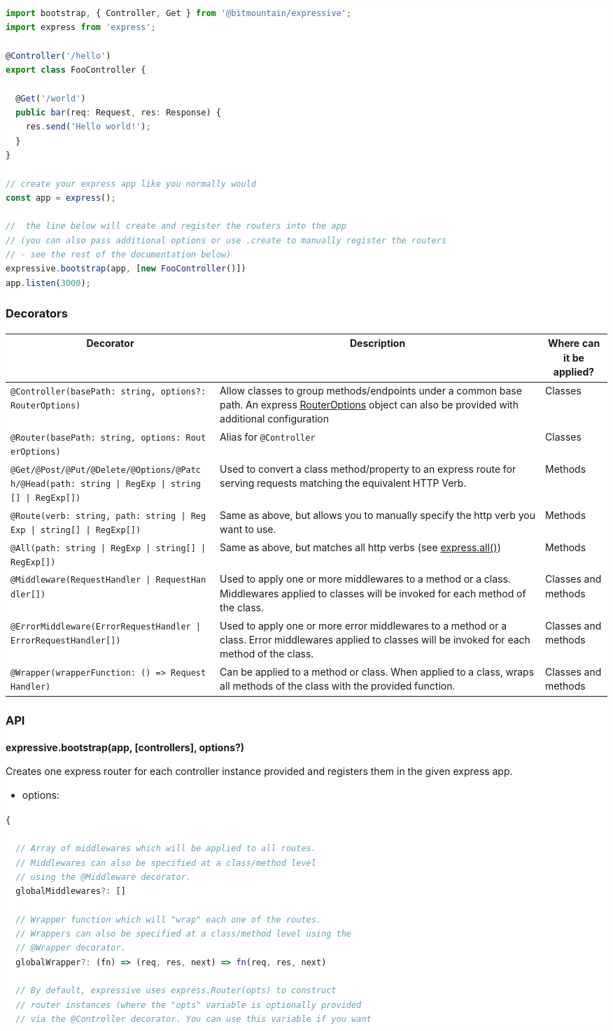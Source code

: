 ```ts
import bootstrap, { Controller, Get } from '@bitmountain/expressive';
import express from 'express';

@Controller('/hello')
export class FooController {

  @Get('/world')
  public bar(req: Request, res: Response) {
    res.send('Hello world!');
  }
}

// create your express app like you normally would
const app = express();

//  the line below will create and register the routers into the app
// (you can also pass additional options or use .create to manually register the routers
// - see the rest of the documentation below)
expressive.bootstrap(app, [new FooController()])
app.listen(3000);
```

### Decorators

| Decorator                                                | Description                                                                                                                                                                                                                                                                                | Where can it be applied?  |
|----------------------------------------------------------|--------------------------------------------------------------------------------------------------------------------------------------------------------------------------------------------------------------------------------------------------------------------------------------------|-------------------------  |
| `@Controller(basePath: string, options?: RouterOptions)` | Allow classes to group methods/endpoints under a common base path. An express [RouterOptions](https://github.com/DefinitelyTyped/DefinitelyTyped/blob/0d9e09b48c0b6ed03299163d78db1b87f97fa448/types/express/index.d.ts#L74-L93) object can also be provided with additional configuration | Classes                   |
| `@Router(basePath: string, options: RouterOptions)`      | Alias for `@Controller`                                                                                                                                                                                                                                                                    | Classes                   |
| `@Get/@Post/@Put/@Delete/@Options/@Patch/@Head(path: string \| RegExp \| string[] \| RegExp[])` | Used to convert a class method/property to an express route for serving requests matching the equivalent HTTP Verb.                                                                                                                                 | Methods   |
| `@Route(verb: string, path: string \| RegExp \| string[] \| RegExp[])` | Same as above, but allows you to manually specify the http verb you want to use. | Methods |
| `@All(path: string \| RegExp \| string[] \| RegExp[])` | Same as above, but matches all http verbs (see [express.all()](https://expressjs.com/en/api.html#app.all)) | Methods |
| `@Middleware(RequestHandler \| RequestHandler[])`         | Used to apply one or more middlewares to a method or a class. Middlewares applied to classes will be invoked for each method of the class. | Classes and methods  |
| `@ErrorMiddleware(ErrorRequestHandler \| ErrorRequestHandler[])` | Used to apply one or more error middlewares to a method or a class. Error middlewares applied to classes will be invoked for each method of the class. | Classes and methods |
| `@Wrapper(wrapperFunction: () => RequestHandler)` | Can be applied to a method or class. When applied to a class, wraps all methods of the class with the provided function.  | Classes and methods  |

### API

**expressive.bootstrap(app, [controllers], options?)**

Creates one express router for each controller instance provided and
registers them in the given express app.

- options:
```ts
{

  // Array of middlewares which will be applied to all routes.
  // Middlewares can also be specified at a class/method level
  // using the @Middleware decorator.
  globalMiddlewares?: []

  // Wrapper function which will "wrap" each one of the routes.
  // Wrappers can also be specified at a class/method level using the
  // @Wrapper decorator.
  globalWrapper?: (fn) => (req, res, next) => fn(req, res, next)

  // By default, expressive uses express.Router(opts) to construct
  // router instances (where the "opts" variable is optionally provided
  // via the @Controller decorator. You can use this variable if you want
```
